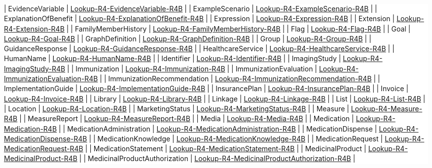 | EvidenceVariable | [Lookup-R4-EvidenceVariable-R4B](Lookup-R4-EvidenceVariable-R4B.html) |
| ExampleScenario | [Lookup-R4-ExampleScenario-R4B](Lookup-R4-ExampleScenario-R4B.html) |
| ExplanationOfBenefit | [Lookup-R4-ExplanationOfBenefit-R4B](Lookup-R4-ExplanationOfBenefit-R4B.html) |
| Expression | [Lookup-R4-Expression-R4B](Lookup-R4-Expression-R4B.html) |
| Extension | [Lookup-R4-Extension-R4B](Lookup-R4-Extension-R4B.html) |
| FamilyMemberHistory | [Lookup-R4-FamilyMemberHistory-R4B](Lookup-R4-FamilyMemberHistory-R4B.html) |
| Flag | [Lookup-R4-Flag-R4B](Lookup-R4-Flag-R4B.html) |
| Goal | [Lookup-R4-Goal-R4B](Lookup-R4-Goal-R4B.html) |
| GraphDefinition | [Lookup-R4-GraphDefinition-R4B](Lookup-R4-GraphDefinition-R4B.html) |
| Group | [Lookup-R4-Group-R4B](Lookup-R4-Group-R4B.html) |
| GuidanceResponse | [Lookup-R4-GuidanceResponse-R4B](Lookup-R4-GuidanceResponse-R4B.html) |
| HealthcareService | [Lookup-R4-HealthcareService-R4B](Lookup-R4-HealthcareService-R4B.html) |
| HumanName | [Lookup-R4-HumanName-R4B](Lookup-R4-HumanName-R4B.html) |
| Identifier | [Lookup-R4-Identifier-R4B](Lookup-R4-Identifier-R4B.html) |
| ImagingStudy | [Lookup-R4-ImagingStudy-R4B](Lookup-R4-ImagingStudy-R4B.html) |
| Immunization | [Lookup-R4-Immunization-R4B](Lookup-R4-Immunization-R4B.html) |
| ImmunizationEvaluation | [Lookup-R4-ImmunizationEvaluation-R4B](Lookup-R4-ImmunizationEvaluation-R4B.html) |
| ImmunizationRecommendation | [Lookup-R4-ImmunizationRecommendation-R4B](Lookup-R4-ImmunizationRecommendation-R4B.html) |
| ImplementationGuide | [Lookup-R4-ImplementationGuide-R4B](Lookup-R4-ImplementationGuide-R4B.html) |
| InsurancePlan | [Lookup-R4-InsurancePlan-R4B](Lookup-R4-InsurancePlan-R4B.html) |
| Invoice | [Lookup-R4-Invoice-R4B](Lookup-R4-Invoice-R4B.html) |
| Library | [Lookup-R4-Library-R4B](Lookup-R4-Library-R4B.html) |
| Linkage | [Lookup-R4-Linkage-R4B](Lookup-R4-Linkage-R4B.html) |
| List | [Lookup-R4-List-R4B](Lookup-R4-List-R4B.html) |
| Location | [Lookup-R4-Location-R4B](Lookup-R4-Location-R4B.html) |
| MarketingStatus | [Lookup-R4-MarketingStatus-R4B](Lookup-R4-MarketingStatus-R4B.html) |
| Measure | [Lookup-R4-Measure-R4B](Lookup-R4-Measure-R4B.html) |
| MeasureReport | [Lookup-R4-MeasureReport-R4B](Lookup-R4-MeasureReport-R4B.html) |
| Media | [Lookup-R4-Media-R4B](Lookup-R4-Media-R4B.html) |
| Medication | [Lookup-R4-Medication-R4B](Lookup-R4-Medication-R4B.html) |
| MedicationAdministration | [Lookup-R4-MedicationAdministration-R4B](Lookup-R4-MedicationAdministration-R4B.html) |
| MedicationDispense | [Lookup-R4-MedicationDispense-R4B](Lookup-R4-MedicationDispense-R4B.html) |
| MedicationKnowledge | [Lookup-R4-MedicationKnowledge-R4B](Lookup-R4-MedicationKnowledge-R4B.html) |
| MedicationRequest | [Lookup-R4-MedicationRequest-R4B](Lookup-R4-MedicationRequest-R4B.html) |
| MedicationStatement | [Lookup-R4-MedicationStatement-R4B](Lookup-R4-MedicationStatement-R4B.html) |
| MedicinalProduct | [Lookup-R4-MedicinalProduct-R4B](Lookup-R4-MedicinalProduct-R4B.html) |
| MedicinalProductAuthorization | [Lookup-R4-MedicinalProductAuthorization-R4B](Lookup-R4-MedicinalProductAuthorization-R4B.html) |